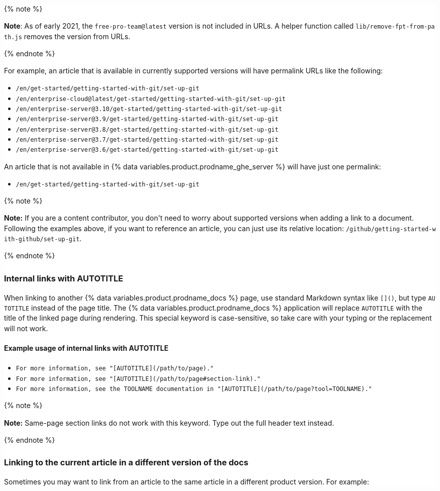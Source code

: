 {% note %}

**Note**: As of early 2021, the `free-pro-team@latest` version is not included in URLs. A helper function called `lib/remove-fpt-from-path.js` removes the version from URLs.

{% endnote %}

For example, an article that is available in currently supported versions will have permalink URLs like the following:

- `/en/get-started/getting-started-with-git/set-up-git`
- `/en/enterprise-cloud@latest/get-started/getting-started-with-git/set-up-git`
- `/en/enterprise-server@3.10/get-started/getting-started-with-git/set-up-git`
- `/en/enterprise-server@3.9/get-started/getting-started-with-git/set-up-git`
- `/en/enterprise-server@3.8/get-started/getting-started-with-git/set-up-git`
- `/en/enterprise-server@3.7/get-started/getting-started-with-git/set-up-git`
- `/en/enterprise-server@3.6/get-started/getting-started-with-git/set-up-git`

An article that is not available in {% data variables.product.prodname_ghe_server %} will have just one permalink:

- `/en/get-started/getting-started-with-git/set-up-git`

{% note %}

**Note:** If you are a content contributor, you don't need to worry about supported versions when adding a link to a document. Following the examples above, if you want to reference an article, you can just use its relative location: `/github/getting-started-with-github/set-up-git`.

{% endnote %}

### Internal links with AUTOTITLE

When linking to another {% data variables.product.prodname_docs %} page, use standard Markdown syntax like `[]()`, but type `AUTOTITLE` instead of the page title. The {% data variables.product.prodname_docs %} application will replace `AUTOTITLE` with the title of the linked page during rendering. This special keyword is case-sensitive, so take care with your typing or the replacement will not work.

#### Example usage of internal links with AUTOTITLE

- `For more information, see "[AUTOTITLE](/path/to/page)."`
- `For more information, see "[AUTOTITLE](/path/to/page#section-link)."`
- `For more information, see the TOOLNAME documentation in "[AUTOTITLE](/path/to/page?tool=TOOLNAME)."`

{% note %}

**Note:** Same-page section links do not work with this keyword. Type out the full header text instead.

{% endnote %}

### Linking to the current article in a different version of the docs

Sometimes you may want to link from an article to the same article in a different product version. For example:
